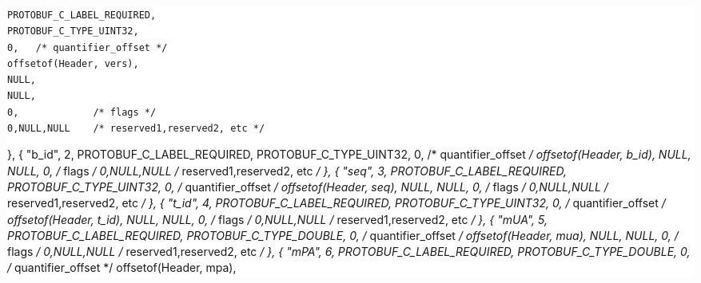     PROTOBUF_C_LABEL_REQUIRED,
    PROTOBUF_C_TYPE_UINT32,
    0,   /* quantifier_offset */
    offsetof(Header, vers),
    NULL,
    NULL,
    0,             /* flags */
    0,NULL,NULL    /* reserved1,reserved2, etc */
  },
  {
    "b_id",
    2,
    PROTOBUF_C_LABEL_REQUIRED,
    PROTOBUF_C_TYPE_UINT32,
    0,   /* quantifier_offset */
    offsetof(Header, b_id),
    NULL,
    NULL,
    0,             /* flags */
    0,NULL,NULL    /* reserved1,reserved2, etc */
  },
  {
    "seq",
    3,
    PROTOBUF_C_LABEL_REQUIRED,
    PROTOBUF_C_TYPE_UINT32,
    0,   /* quantifier_offset */
    offsetof(Header, seq),
    NULL,
    NULL,
    0,             /* flags */
    0,NULL,NULL    /* reserved1,reserved2, etc */
  },
  {
    "t_id",
    4,
    PROTOBUF_C_LABEL_REQUIRED,
    PROTOBUF_C_TYPE_UINT32,
    0,   /* quantifier_offset */
    offsetof(Header, t_id),
    NULL,
    NULL,
    0,             /* flags */
    0,NULL,NULL    /* reserved1,reserved2, etc */
  },
  {
    "mUA",
    5,
    PROTOBUF_C_LABEL_REQUIRED,
    PROTOBUF_C_TYPE_DOUBLE,
    0,   /* quantifier_offset */
    offsetof(Header, mua),
    NULL,
    NULL,
    0,             /* flags */
    0,NULL,NULL    /* reserved1,reserved2, etc */
  },
  {
    "mPA",
    6,
    PROTOBUF_C_LABEL_REQUIRED,
    PROTOBUF_C_TYPE_DOUBLE,
    0,   /* quantifier_offset */
    offsetof(Header, mpa),